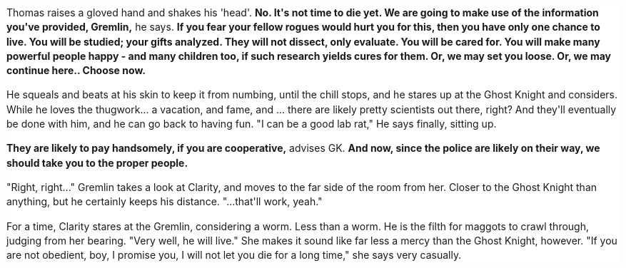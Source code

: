 Thomas raises a gloved hand and shakes his 'head'. **No. It's not time to die yet. We are going to make use of the information you've provided, Gremlin,** he says. **If you fear your fellow rogues would hurt you for this, then you have only one chance to live. You will be studied; your gifts analyzed. They will not dissect, only evaluate. You will be cared for. You will make many powerful people happy - and many children too, if such research yields cures for them. Or, we may set you loose. Or, we may continue here.. Choose now.**

He squeals and beats at his skin to keep it from numbing, until the chill stops, and he stares up at the Ghost Knight and considers. While he loves the thugwork... a vacation, and fame, and ... there are likely pretty scientists out there, right? And they'll eventually be done with him, and he can go back to having fun. "I can be a good lab rat," He says finally, sitting up.

**They are likely to pay handsomely, if you are cooperative,** advises GK. **And now, since the police are likely on their way, we should take you to the proper people.**

"Right, right..." Gremlin takes a look at Clarity, and moves to the far side of the room from her. Closer to the Ghost Knight than anything, but he certainly keeps his distance. "...that'll work, yeah."

For a time, Clarity stares at the Gremlin, considering a worm. Less than a worm. He is the filth for maggots to crawl through, judging from her bearing. "Very well, he will live." She makes it sound like far less a mercy than the Ghost Knight, however. "If you are not obedient, boy, I promise you, I will not let you die for a long time," she says very casually.